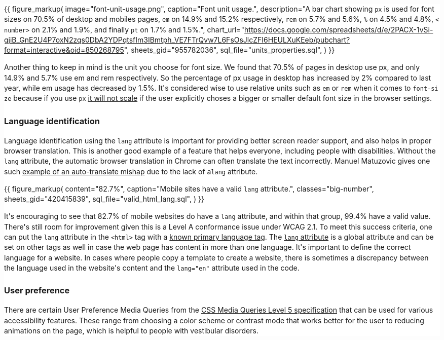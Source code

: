 {{ figure_markup(
  image="font-unit-usage.png",
  caption="Font unit usage.",
  description="A bar chart showing `px` is used for font sizes on 70.5% of desktop and mobiles pages, `em` on 14.9% and 15.2% respectively, `rem` on 5.7% and 5.6%, `%` on 4.5% and 4.8%, `<number>` on 2.1% and 1.9%, and finally `pt` on 1.7% and 1.5%.",
  chart_url="https://docs.google.com/spreadsheets/d/e/2PACX-1vSi-gjiB_GnE2U4P7oxN2zqs0DbA2YDPqtsfIm3IBmtph_VE7FTrQvw7L6FsOsJlcZFI6HEULXuKEeb/pubchart?format=interactive&oid=850268795",
  sheets_gid="955782036",
  sql_file="units_properties.sql",
) }}

Another thing to keep in mind is the unit you choose for font size. We found that 70.5% of pages in desktop use px, and only 14.9% and 5.7% use em and rem respectively. So the percentage of px usage in desktop has increased by 2% compared to last year, while em usage has decreased by 1.5%. It's considered wise to use relative units such as `em` or `rem` when it comes to `font-size` because if you use `px` [it will not scale](https://adrianroselli.com/2019/12/responsive-type-and-zoom.html#Update02) if the user explicitly choses a bigger or smaller default font size in the browser settings.

### Language identification

Language identification using the `lang` attribute is important for providing better screen reader support, and also helps in proper browser translation. This is another good example of a feature that helps everyone, including people with disabilities. Without the `lang` attribute, the automatic browser translation in Chrome can often translate the text incorrectly. Manuel Matuzovic gives one such [example of an auto-translate mishap](https://www.matuzo.at/blog/lang-attribute/) due to the lack of a`lang` attribute.

{{ figure_markup(
  content="82.7%",
  caption="Mobile sites have a valid `lang` attribute.",
  classes="big-number",
  sheets_gid="420415839",
  sql_file="valid_html_lang.sql",
) }}

It's encouraging to see that 82.7% of mobile websites do have a `lang` attribute, and within that group, 99.4% have a valid value. There's still room for improvement given this is a Level A conformance issue under WCAG 2.1. To meet this success criteria, one can put the `lang` attribute in the `<html>` tag with a [known primary language tag](https://www.w3.org/WAI/standards-guidelines/act/rules/bf051a/#known-primary-language-tag). The [`lang` attribute](https://developer.mozilla.org/en-US/docs/Web/HTML/Global_attributes/lang) is a global attribute and can be set on other tags as well in case the web page has content in more than one language. It's important to define the correct language for a website. In cases where people copy a template to create a website, there is sometimes a discrepancy between the language used in the website's content and the `lang="en"` attribute used in the code.

### User preference

There are certain User Preference Media Queries from the [CSS Media Queries Level 5 specification](https://www.w3.org/TR/mediaqueries-5) that can be used for various accessibility features. These range from choosing a color scheme or contrast mode that works better for the user to reducing animations on the page, which is helpful to people with vestibular disorders.
